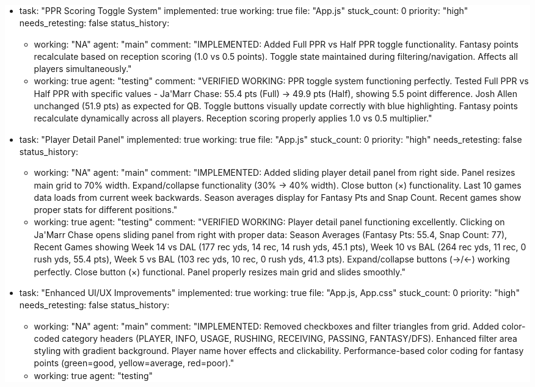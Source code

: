   - task: "PPR Scoring Toggle System"
    implemented: true
    working: true
    file: "App.js"
    stuck_count: 0
    priority: "high"
    needs_retesting: false
    status_history:
      - working: "NA"
        agent: "main"
        comment: "IMPLEMENTED: Added Full PPR vs Half PPR toggle functionality. Fantasy points recalculate based on reception scoring (1.0 vs 0.5 points). Toggle state maintained during filtering/navigation. Affects all players simultaneously."
      - working: true
        agent: "testing"
        comment: "VERIFIED WORKING: PPR toggle system functioning perfectly. Tested Full PPR vs Half PPR with specific values - Ja'Marr Chase: 55.4 pts (Full) → 49.9 pts (Half), showing 5.5 point difference. Josh Allen unchanged (51.9 pts) as expected for QB. Toggle buttons visually update correctly with blue highlighting. Fantasy points recalculate dynamically across all players. Reception scoring properly applies 1.0 vs 0.5 multiplier."

  - task: "Player Detail Panel"
    implemented: true
    working: true
    file: "App.js"
    stuck_count: 0
    priority: "high"
    needs_retesting: false
    status_history:
      - working: "NA"
        agent: "main"
        comment: "IMPLEMENTED: Added sliding player detail panel from right side. Panel resizes main grid to 70% width. Expand/collapse functionality (30% → 40% width). Close button (×) functionality. Last 10 games data loads from current week backwards. Season averages display for Fantasy Pts and Snap Count. Recent games show proper stats for different positions."
      - working: true
        agent: "testing"
        comment: "VERIFIED WORKING: Player detail panel functioning excellently. Clicking on Ja'Marr Chase opens sliding panel from right with proper data: Season Averages (Fantasy Pts: 55.4, Snap Count: 77), Recent Games showing Week 14 vs DAL (177 rec yds, 14 rec, 14 rush yds, 45.1 pts), Week 10 vs BAL (264 rec yds, 11 rec, 0 rush yds, 55.4 pts), Week 5 vs BAL (103 rec yds, 10 rec, 0 rush yds, 41.3 pts). Expand/collapse buttons (→/←) working perfectly. Close button (×) functional. Panel properly resizes main grid and slides smoothly."

  - task: "Enhanced UI/UX Improvements"
    implemented: true
    working: true
    file: "App.js, App.css"
    stuck_count: 0
    priority: "high"
    needs_retesting: false
    status_history:
      - working: "NA"
        agent: "main"
        comment: "IMPLEMENTED: Removed checkboxes and filter triangles from grid. Added color-coded category headers (PLAYER, INFO, USAGE, RUSHING, RECEIVING, PASSING, FANTASY/DFS). Enhanced filter area styling with gradient background. Player name hover effects and clickability. Performance-based color coding for fantasy points (green=good, yellow=average, red=poor)."
      - working: true
        agent: "testing"